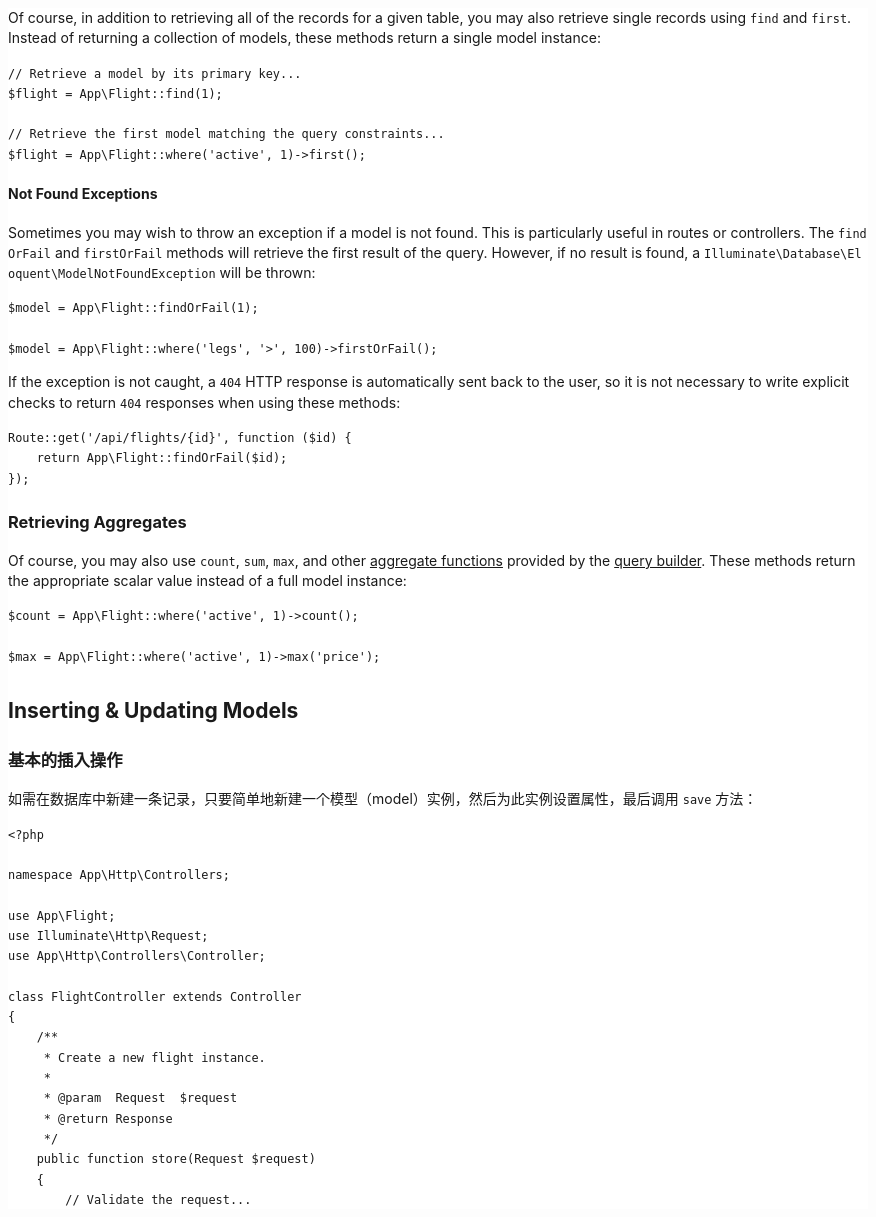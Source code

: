 Of course, in addition to retrieving all of the records for a given table, you may also retrieve single records using `find` and `first`. Instead of returning a collection of models, these methods return a single model instance:

    // Retrieve a model by its primary key...
    $flight = App\Flight::find(1);

    // Retrieve the first model matching the query constraints...
    $flight = App\Flight::where('active', 1)->first();

#### Not Found Exceptions

Sometimes you may wish to throw an exception if a model is not found. This is particularly useful in routes or controllers. The `findOrFail` and `firstOrFail` methods will retrieve the first result of the query. However, if no result is found, a `Illuminate\Database\Eloquent\ModelNotFoundException` will be thrown:

    $model = App\Flight::findOrFail(1);

    $model = App\Flight::where('legs', '>', 100)->firstOrFail();

If the exception is not caught, a `404` HTTP response is automatically sent back to the user, so it is not necessary to write explicit checks to return `404` responses when using these methods:

    Route::get('/api/flights/{id}', function ($id) {
        return App\Flight::findOrFail($id);
    });

<a name="retrieving-aggregates"></a>
### Retrieving Aggregates

Of course, you may also use `count`, `sum`, `max`, and other [aggregate functions](/docs/{{version}}/queries#aggregates) provided by the [query builder](/docs/{{version}}/queries). These methods return the appropriate scalar value instead of a full model instance:

    $count = App\Flight::where('active', 1)->count();

    $max = App\Flight::where('active', 1)->max('price');

<a name="inserting-and-updating-models"></a>
## Inserting & Updating Models

<a name="basic-inserts"></a>
### 基本的插入操作

如需在数据库中新建一条记录，只要简单地新建一个模型（model）实例，然后为此实例设置属性，最后调用 `save` 方法：

    <?php

    namespace App\Http\Controllers;

    use App\Flight;
    use Illuminate\Http\Request;
    use App\Http\Controllers\Controller;

    class FlightController extends Controller
    {
        /**
         * Create a new flight instance.
         *
         * @param  Request  $request
         * @return Response
         */
        public function store(Request $request)
        {
            // Validate the request...

